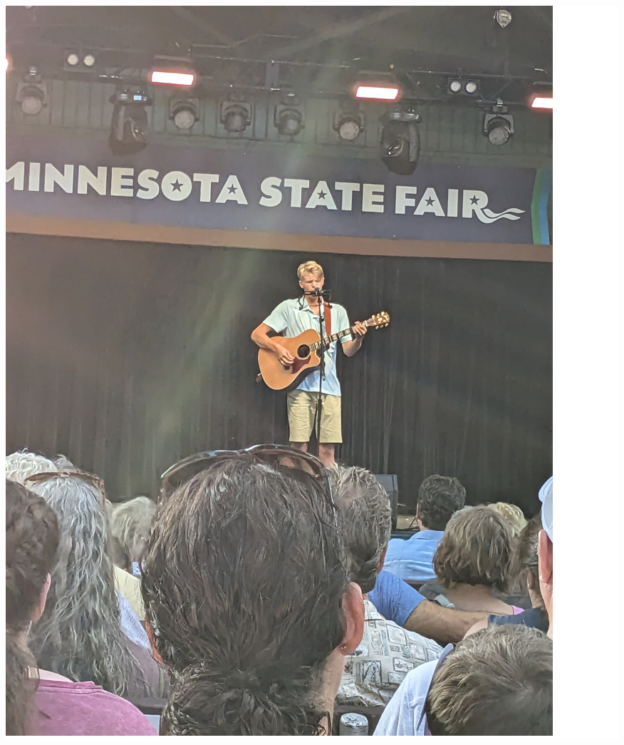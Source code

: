 [![image](/assets/2023-08-25-2023Visit2/2023-day-2-22.jpg)](/assets/2023-08-25-2023Visit2/2023-day-2-22.jpg)
